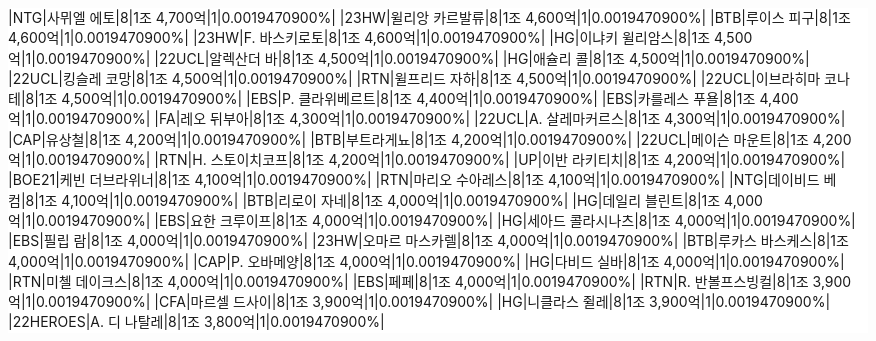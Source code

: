 |NTG|사뮈엘 에토|8|1조 4,700억|1|0.0019470900%|
|23HW|윌리앙 카르발류|8|1조 4,600억|1|0.0019470900%|
|BTB|루이스 피구|8|1조 4,600억|1|0.0019470900%|
|23HW|F. 바스키로토|8|1조 4,600억|1|0.0019470900%|
|HG|이냐키 윌리암스|8|1조 4,500억|1|0.0019470900%|
|22UCL|알렉산더 바|8|1조 4,500억|1|0.0019470900%|
|HG|애슐리 콜|8|1조 4,500억|1|0.0019470900%|
|22UCL|킹슬레 코망|8|1조 4,500억|1|0.0019470900%|
|RTN|윌프리드 자하|8|1조 4,500억|1|0.0019470900%|
|22UCL|이브라히마 코나테|8|1조 4,500억|1|0.0019470900%|
|EBS|P. 클라위베르트|8|1조 4,400억|1|0.0019470900%|
|EBS|카를레스 푸욜|8|1조 4,400억|1|0.0019470900%|
|FA|레오 뒤부아|8|1조 4,300억|1|0.0019470900%|
|22UCL|A. 살레마커르스|8|1조 4,300억|1|0.0019470900%|
|CAP|유상철|8|1조 4,200억|1|0.0019470900%|
|BTB|부트라게뇨|8|1조 4,200억|1|0.0019470900%|
|22UCL|메이슨 마운트|8|1조 4,200억|1|0.0019470900%|
|RTN|H. 스토이치코프|8|1조 4,200억|1|0.0019470900%|
|UP|이반 라키티치|8|1조 4,200억|1|0.0019470900%|
|BOE21|케빈 더브라위너|8|1조 4,100억|1|0.0019470900%|
|RTN|마리오 수아레스|8|1조 4,100억|1|0.0019470900%|
|NTG|데이비드 베컴|8|1조 4,100억|1|0.0019470900%|
|BTB|리로이 자네|8|1조 4,000억|1|0.0019470900%|
|HG|데일리 블린트|8|1조 4,000억|1|0.0019470900%|
|EBS|요한 크루이프|8|1조 4,000억|1|0.0019470900%|
|HG|세아드 콜라시나츠|8|1조 4,000억|1|0.0019470900%|
|EBS|필립 람|8|1조 4,000억|1|0.0019470900%|
|23HW|오마르 마스카렐|8|1조 4,000억|1|0.0019470900%|
|BTB|루카스 바스케스|8|1조 4,000억|1|0.0019470900%|
|CAP|P. 오바메양|8|1조 4,000억|1|0.0019470900%|
|HG|다비드 실바|8|1조 4,000억|1|0.0019470900%|
|RTN|미첼 데이크스|8|1조 4,000억|1|0.0019470900%|
|EBS|페페|8|1조 4,000억|1|0.0019470900%|
|RTN|R. 반볼프스빙컬|8|1조 3,900억|1|0.0019470900%|
|CFA|마르셀 드사이|8|1조 3,900억|1|0.0019470900%|
|HG|니클라스 쥘레|8|1조 3,900억|1|0.0019470900%|
|22HEROES|A. 디 나탈레|8|1조 3,800억|1|0.0019470900%|